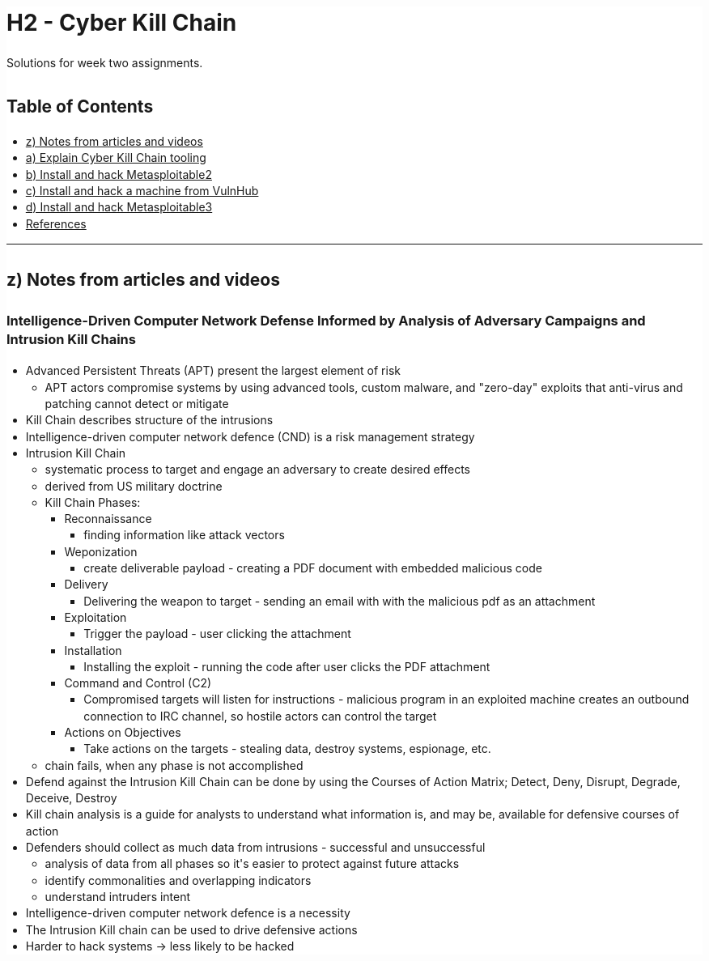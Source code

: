 # H2 - Cyber Kill Chain

Solutions for week two assignments.

## Table of Contents

* [z) Notes from articles and videos](#z-notes-from-articles-and-videos)
* [a) Explain Cyber Kill Chain tooling](#a-explain-cyber-kill-chain-tooling)
* [b) Install and hack Metasploitable2](#b-install-and-hack-metasploitable2)
* [c) Install and hack a machine from VulnHub](#c-install-and-hack-a-machine-from-vulnhub)
* [d) Install and hack Metasploitable3](#d-install-and-hack-metasploitable3)
* [References](#references)

---

## z) Notes from articles and videos

### Intelligence-Driven Computer Network Defense Informed by Analysis of Adversary Campaigns and Intrusion Kill Chains

- Advanced Persistent Threats (APT) present the largest element of risk
  - APT actors compromise systems by using advanced tools, custom malware, and "zero-day" exploits that anti-virus and patching cannot detect or mitigate
- Kill Chain describes structure of the intrusions
- Intelligence-driven computer network defence (CND) is a risk management strategy
- Intrusion Kill Chain
  - systematic process to target and engage an adversary to create desired effects
  - derived from US military doctrine
  - Kill Chain Phases:
    - Reconnaissance
      - finding information like attack vectors
    - Weponization
      - create deliverable payload - creating a PDF document with embedded malicious code
    - Delivery
      - Delivering the weapon to target - sending an email with with the malicious pdf as an attachment
    - Exploitation
      - Trigger the payload - user clicking the attachment
    - Installation
      - Installing the exploit - running the code after user clicks the PDF attachment
    - Command and Control (C2)
      - Compromised targets will listen for instructions - malicious program in an exploited machine creates an outbound connection to IRC channel, so hostile actors can control the target
    - Actions on Objectives
      - Take actions on the targets - stealing data, destroy systems, espionage, etc.
  - chain fails, when any phase is not accomplished
- Defend against the Intrusion Kill Chain can be done by using the Courses of Action Matrix; Detect, Deny, Disrupt, Degrade, Deceive, Destroy
- Kill chain analysis is a guide for analysts to understand what information is, and may be, available for
defensive courses of action
- Defenders should collect as much data from intrusions - successful and unsuccessful
  - analysis of data from all phases so it's easier to protect against future attacks
  - identify commonalities and overlapping indicators
  - understand intruders intent
- Intelligence-driven computer network defence is a necessity
- The Intrusion Kill chain can be used to drive defensive actions
- Harder to hack systems -> less likely to be hacked
